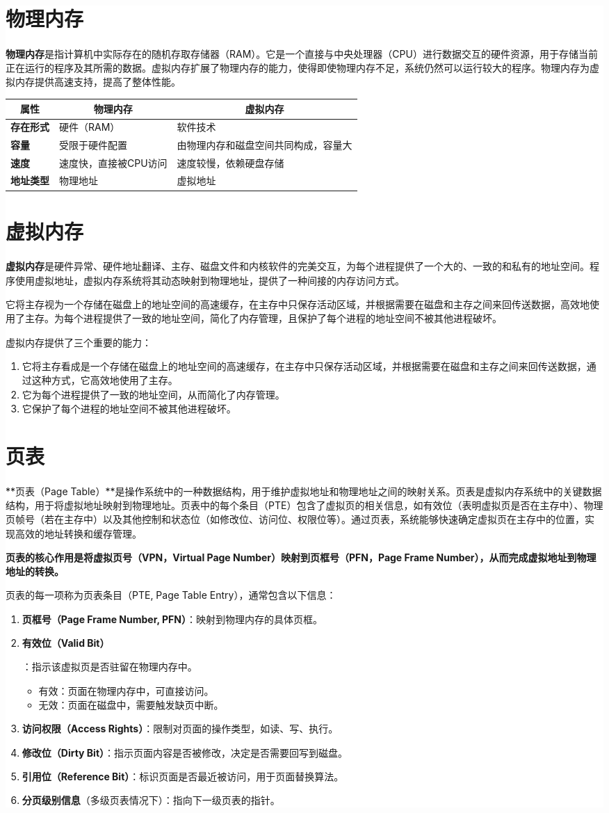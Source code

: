 # 物理内存

**物理内存**是指计算机中实际存在的随机存取存储器（RAM）。它是一个直接与中央处理器（CPU）进行数据交互的硬件资源，用于存储当前正在运行的程序及其所需的数据。虚拟内存扩展了物理内存的能力，使得即使物理内存不足，系统仍然可以运行较大的程序。物理内存为虚拟内存提供高速支持，提高了整体性能。

| **属性** | **物理内存** | **虚拟内存** |
| -------- | ------------ | ------------ |
| **存在形式** | 硬件（RAM） | 软件技术 |
| **容量** | 受限于硬件配置 | 由物理内存和磁盘空间共同构成，容量大 |
| **速度** | 速度快，直接被CPU访问 | 速度较慢，依赖硬盘存储 |
| **地址类型** | 物理地址 | 虚拟地址 |


# 虚拟内存

**虚拟内存**是硬件异常、硬件地址翻译、主存、磁盘文件和内核软件的完美交互，为每个进程提供了一个大的、一致的和私有的地址空间。程序使用虚拟地址，虚拟内存系统将其动态映射到物理地址，提供了一种间接的内存访问方式。

它将主存视为一个存储在磁盘上的地址空间的高速缓存，在主存中只保存活动区域，并根据需要在磁盘和主存之间来回传送数据，高效地使用了主存。为每个进程提供了一致的地址空间，简化了内存管理，且保护了每个进程的地址空间不被其他进程破坏。

虚拟内存提供了三个重要的能力：

1. 它将主存看成是一个存储在磁盘上的地址空间的高速缓存，在主存中只保存活动区域，并根据需要在磁盘和主存之间来回传送数据，通过这种方式，它高效地使用了主存。
2. 它为每个进程提供了一致的地址空间，从而简化了内存管理。
3. 它保护了每个进程的地址空间不被其他进程破坏。

# 页表

**页表（Page Table）**是操作系统中的一种数据结构，用于维护虚拟地址和物理地址之间的映射关系。页表是虚拟内存系统中的关键数据结构，用于将虚拟地址映射到物理地址。页表中的每个条目（PTE）包含了虚拟页的相关信息，如有效位（表明虚拟页是否在主存中）、物理页帧号（若在主存中）以及其他控制和状态位（如修改位、访问位、权限位等）。通过页表，系统能够快速确定虚拟页在主存中的位置，实现高效的地址转换和缓存管理。

**页表的核心作用是将虚拟页号（VPN，Virtual Page Number）映射到页框号（PFN，Page Frame Number），从而完成虚拟地址到物理地址的转换。**

页表的每一项称为页表条目（PTE, Page Table Entry），通常包含以下信息：

1. **页框号（Page Frame Number, PFN）**：映射到物理内存的具体页框。

2. **有效位（Valid Bit）**

   ：指示该虚拟页是否驻留在物理内存中。

   - 有效：页面在物理内存中，可直接访问。
   - 无效：页面在磁盘中，需要触发缺页中断。

3. **访问权限（Access Rights）**：限制对页面的操作类型，如读、写、执行。

4. **修改位（Dirty Bit）**：指示页面内容是否被修改，决定是否需要回写到磁盘。

5. **引用位（Reference Bit）**：标识页面是否最近被访问，用于页面替换算法。

6. **分页级别信息**（多级页表情况下）：指向下一级页表的指针。
